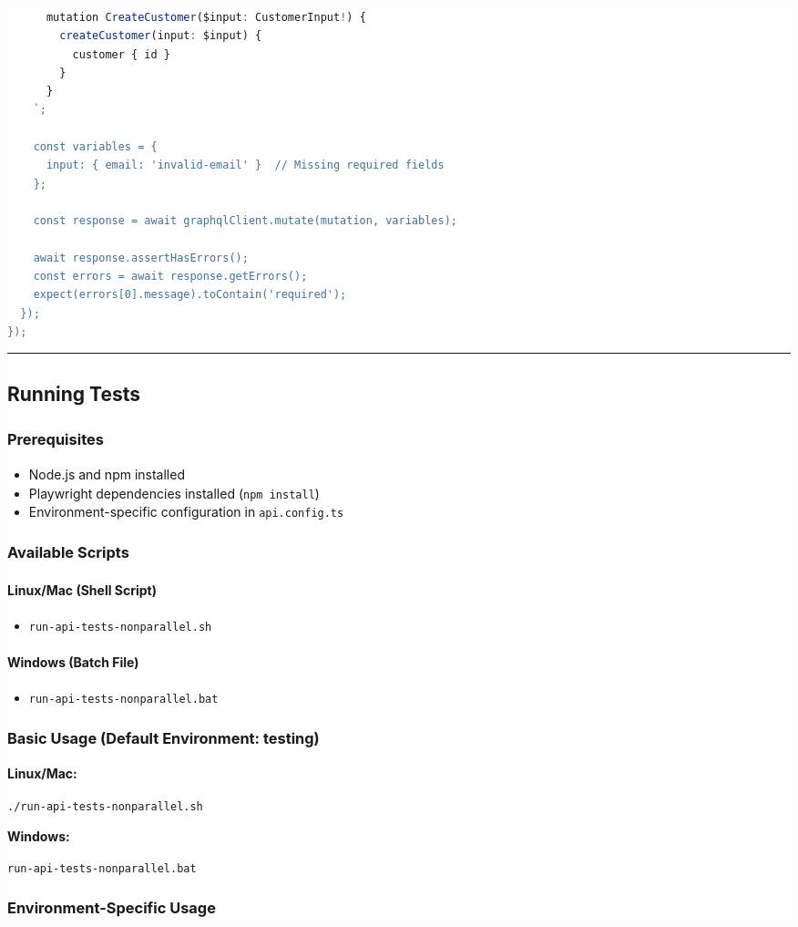 ```typescript
      mutation CreateCustomer($input: CustomerInput!) {
        createCustomer(input: $input) {
          customer { id }
        }
      }
    `;
    
    const variables = {
      input: { email: 'invalid-email' }  // Missing required fields
    };
    
    const response = await graphqlClient.mutate(mutation, variables);
    
    await response.assertHasErrors();
    const errors = await response.getErrors();
    expect(errors[0].message).toContain('required');
  });
});
```

---

## Running Tests

### Prerequisites

- Node.js and npm installed
- Playwright dependencies installed (`npm install`)
- Environment-specific configuration in `api.config.ts`

### Available Scripts

#### Linux/Mac (Shell Script)
- `run-api-tests-nonparallel.sh`

#### Windows (Batch File)
- `run-api-tests-nonparallel.bat`

### Basic Usage (Default Environment: testing)

**Linux/Mac:**
```bash
./run-api-tests-nonparallel.sh
```

**Windows:**
```bash
run-api-tests-nonparallel.bat
```

### Environment-Specific Usage
